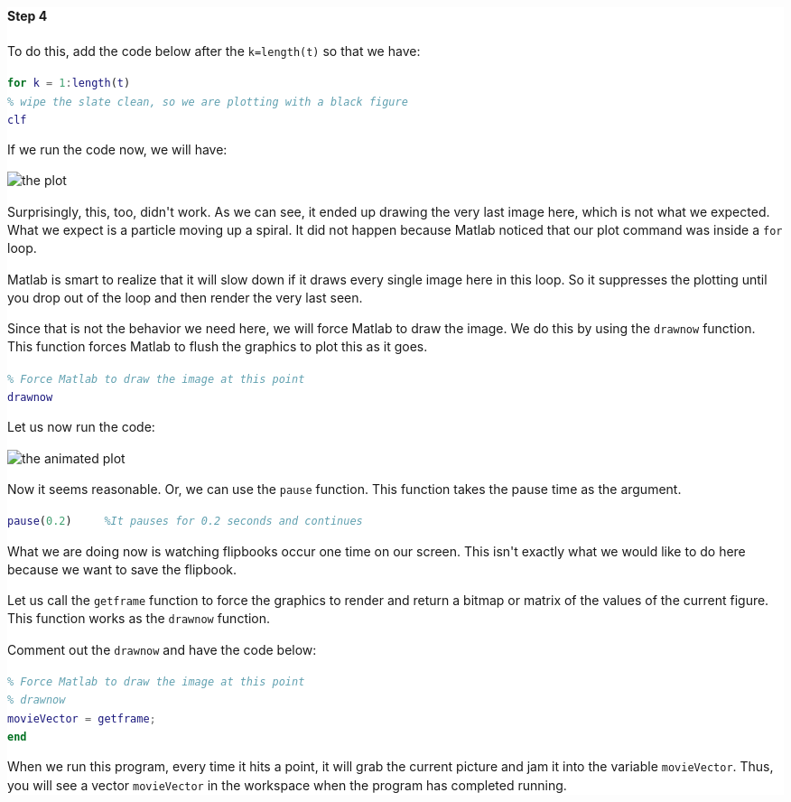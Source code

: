 #### Step 4
To do this, add the code below after the `k=length(t)` so that we have:

```matlab
for k = 1:length(t)
% wipe the slate clean, so we are plotting with a black figure
clf
```

If we run the code now, we will have:

![the plot](/engineering-education/creating-movies-and-animations-using-matlab/animation_two.png)

Surprisingly, this, too, didn't work. As we can see, it ended up drawing the very last image here, which is not what we expected. What we expect is a particle moving up a spiral. It did not happen because Matlab noticed that our plot command was inside a `for` loop.

Matlab is smart to realize that it will slow down if it draws every single image here in this loop. So it suppresses the plotting until you drop out of the loop and then render the very last seen.

Since that is not the behavior we need here, we will force Matlab to draw the image. We do this by using the `drawnow` function. This function forces Matlab to flush the graphics to plot this as it goes.

```matlab
% Force Matlab to draw the image at this point
drawnow
```

Let us now run the code:

![the animated plot](/engineering-education/creating-movies-and-animations-using-matlab/animation_three.png)

Now it seems reasonable. Or, we can use the `pause` function. This function takes the pause time as the argument.

```matlab
pause(0.2)     %It pauses for 0.2 seconds and continues
```

What we are doing now is watching flipbooks occur one time on our screen. This isn't exactly what we would like to do here because we want to save the flipbook.

Let us call the `getframe` function to force the graphics to render and return a bitmap or matrix of the values of the current figure. This function works as the `drawnow` function.

Comment out the `drawnow` and have the code below:

```matlab
% Force Matlab to draw the image at this point
% drawnow
movieVector = getframe;
end
```

When we run this program, every time it hits a point, it will grab the current picture and jam it into the variable `movieVector`. Thus, you will see a vector `movieVector` in the workspace when the program has completed running.
